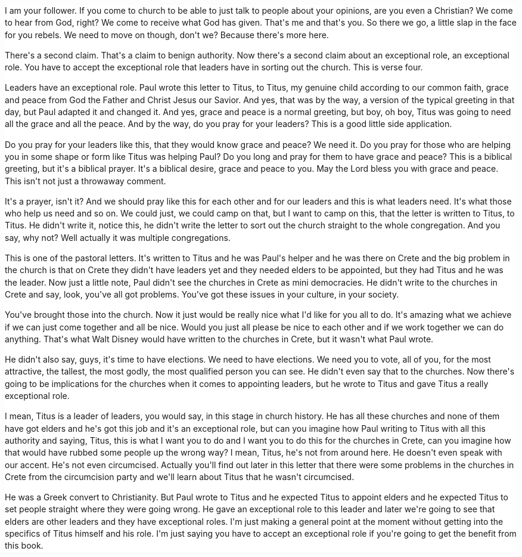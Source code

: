 I am your follower. If you come to church to be able to just talk to people about your opinions, are you even a Christian? We come to hear from God, right? We come to receive what God has given. That's me and that's you. So there we go, a little slap in the face for you rebels. We need to move on though, don't we? Because there's more here. 

There's a second claim. That's a claim to benign authority. Now there's a second claim about an exceptional role, an exceptional role. You have to accept the exceptional role that leaders have in sorting out the church. This is verse four. 

Leaders have an exceptional role. Paul wrote this letter to Titus, to Titus, my genuine child according to our common faith, grace and peace from God the Father and Christ Jesus our Savior. And yes, that was by the way, a version of the typical greeting in that day, but Paul adapted it and changed it. And yes, grace and peace is a normal greeting, but boy, oh boy, Titus was going to need all the grace and all the peace. And by the way, do you pray for your leaders? This is a good little side application. 

Do you pray for your leaders like this, that they would know grace and peace? We need it. Do you pray for those who are helping you in some shape or form like Titus was helping Paul? Do you long and pray for them to have grace and peace? This is a biblical greeting, but it's a biblical prayer. It's a biblical desire, grace and peace to you. May the Lord bless you with grace and peace. This isn't not just a throwaway comment. 

It's a prayer, isn't it? And we should pray like this for each other and for our leaders and this is what leaders need. It's what those who help us need and so on. We could just, we could camp on that, but I want to camp on this, that the letter is written to Titus, to Titus. He didn't write it, notice this, he didn't write the letter to sort out the church straight to the whole congregation. And you say, why not? Well actually it was multiple congregations. 

This is one of the pastoral letters. It's written to Titus and he was Paul's helper and he was there on Crete and the big problem in the church is that on Crete they didn't have leaders yet and they needed elders to be appointed, but they had Titus and he was the leader. Now just a little note, Paul didn't see the churches in Crete as mini democracies. He didn't write to the churches in Crete and say, look, you've all got problems. You've got these issues in your culture, in your society. 

You've brought those into the church. Now it just would be really nice what I'd like for you all to do. It's amazing what we achieve if we can just come together and all be nice. Would you just all please be nice to each other and if we work together we can do anything. That's what Walt Disney would have written to the churches in Crete, but it wasn't what Paul wrote. 

He didn't also say, guys, it's time to have elections. We need to have elections. We need you to vote, all of you, for the most attractive, the tallest, the most godly, the most qualified person you can see. He didn't even say that to the churches. Now there's going to be implications for the churches when it comes to appointing leaders, but he wrote to Titus and gave Titus a really exceptional role. 

I mean, Titus is a leader of leaders, you would say, in this stage in church history. He has all these churches and none of them have got elders and he's got this job and it's an exceptional role, but can you imagine how Paul writing to Titus with all this authority and saying, Titus, this is what I want you to do and I want you to do this for the churches in Crete, can you imagine how that would have rubbed some people up the wrong way? I mean, Titus, he's not from around here. He doesn't even speak with our accent. He's not even circumcised. Actually you'll find out later in this letter that there were some problems in the churches in Crete from the circumcision party and we'll learn about Titus that he wasn't circumcised. 

He was a Greek convert to Christianity. But Paul wrote to Titus and he expected Titus to appoint elders and he expected Titus to set people straight where they were going wrong. He gave an exceptional role to this leader and later we're going to see that elders are other leaders and they have exceptional roles. I'm just making a general point at the moment without getting into the specifics of Titus himself and his role. I'm just saying you have to accept an exceptional role if you're going to get the benefit from this book. 

